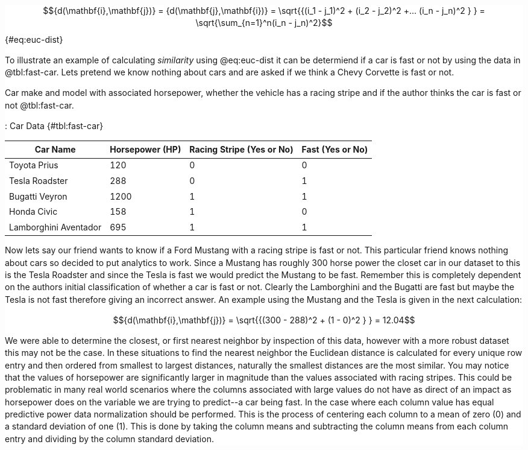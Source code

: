 $${d(\mathbf{i},\mathbf{j})} = {d(\mathbf{j},\mathbf{i})} =
\sqrt{{(i_1 - j_1)^2 + (i_2 - j_2)^2 +... (i_n - j_n)^2 } }  =
\sqrt{\sum_{n=1}^n(i_n - j_n)^2}$${#eq:euc-dist}

To illustrate an example of calculating _similarity_ using
 @eq:euc-dist it can be determiend if a car is fast or not by using the
 data in @tbl:fast-car. Lets pretend we know nothing about cars and
are asked if we think a Chevy Corvette is fast or not.


Car make and model with associated horsepower, whether the vehicle
has a racing stripe and if the author thinks the car is fast or
not @tbl:fast-car.

: Car Data {#tbl:fast-car}

| Car Name |              Horsepower (HP) |  Racing Stripe (Yes or No)|  Fast (Yes or No)  |
|  ------------------- | ----------------- | ------------------------- | ------------------ |
| Toyota Prius                    | 120      |               0               |       0          |
|  Tesla Roadster                | 288      |               0               |       1          |
|  Bugatti Veyron                | 1200     |                1              |       1          |
|  Honda Civic                    | 158      |               1               |       0          |
|  Lamborghini Aventador  | 695      |               1               |       1          |


Now lets say our friend wants to know if a Ford Mustang with a racing
stripe is fast or not. This particular friend knows nothing about cars
so decided to put analytics to work. Since a Mustang has roughly 300
horse power the closet car in our dataset to this is the Tesla Roadster
and since the Tesla is fast we would predict the Mustang to be fast.
Remember this is completely dependent on the authors initial
classification of whether a car is fast or not. Clearly the Lamborghini
and the Bugatti are fast but maybe the Tesla is not fast therefore
giving an incorrect answer. An example using the Mustang and
the Tesla is given in the next calculation:

$${d(\mathbf{i},\mathbf{j})}  = \sqrt{{(300 - 288)^2 + (1 - 0)^2 } }  = 12.04$$

We were able to determine the closest, or first nearest neighbor by
inspection of this data, however with a more robust dataset this may not
be the case. In these situations to find the nearest neighbor the
Euclidean distance is calculated for every unique row entry and then
ordered from smallest to largest distances, naturally the smallest
distances are the most similar. You may notice that the values of
horsepower are significantly larger in magnitude than the values
associated with racing stripes. This could be problematic in many real
world scenarios where the columns associated with large values do not
have as direct of an impact as horsepower does on the variable we are
trying to predict--a car being fast. In the case where each column value
has equal predictive power data normalization should be performed. This
is the process of centering each column to a mean of zero (0) and a
standard deviation of one (1). This is done by taking the column means
and subtracting the column means from each column entry and dividing by
the column standard deviation.
